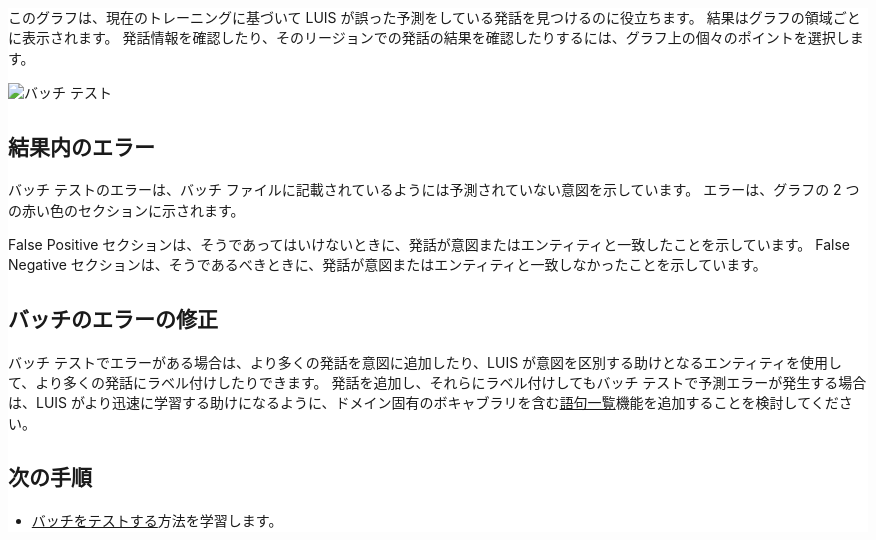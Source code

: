 このグラフは、現在のトレーニングに基づいて LUIS が誤った予測をしている発話を見つけるのに役立ちます。 結果はグラフの領域ごとに表示されます。 発話情報を確認したり、そのリージョンでの発話の結果を確認したりするには、グラフ上の個々のポイントを選択します。

![バッチ テスト](./media/luis-concept-batch-test/batch-testing.png)

## <a name="errors-in-the-results"></a>結果内のエラー
バッチ テストのエラーは、バッチ ファイルに記載されているようには予測されていない意図を示しています。 エラーは、グラフの 2 つの赤い色のセクションに示されます。 

False Positive セクションは、そうであってはいけないときに、発話が意図またはエンティティと一致したことを示しています。 False Negative セクションは、そうであるべきときに、発話が意図またはエンティティと一致しなかったことを示しています。 

## <a name="fixing-batch-errors"></a>バッチのエラーの修正
バッチ テストでエラーがある場合は、より多くの発話を意図に追加したり、LUIS が意図を区別する助けとなるエンティティを使用して、より多くの発話にラベル付けしたりできます。 発話を追加し、それらにラベル付けしてもバッチ テストで予測エラーが発生する場合は、LUIS がより迅速に学習する助けになるように、ドメイン固有のボキャブラリを含む[語句一覧](luis-concept-feature.md)機能を追加することを検討してください。 

## <a name="next-steps"></a>次の手順

* [バッチをテストする](luis-how-to-batch-test.md)方法を学習します。
